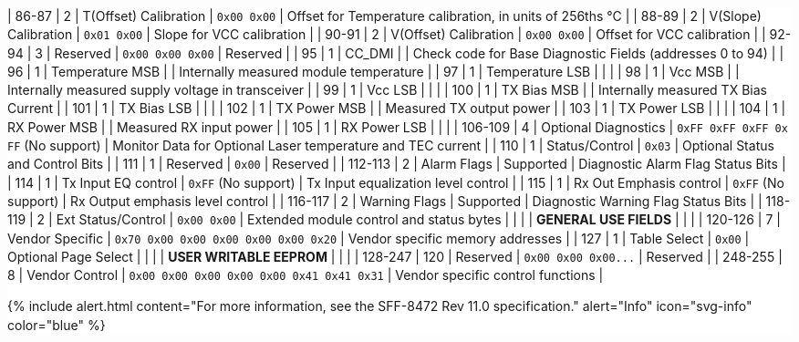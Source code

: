 | 86-87   | 2    | T(Offset) Calibration             | `0x00 0x00`                               | Offset for Temperature calibration, in units of 256ths °C   |
| 88-89   | 2    | V(Slope) Calibration              | `0x01 0x00`                               | Slope for VCC calibration                                   |
| 90-91   | 2    | V(Offset) Calibration             | `0x00 0x00`                               | Offset for VCC calibration                                  |
| 92-94   | 3    | Reserved                          | `0x00 0x00 0x00`                          | Reserved                                                    |
| 95      | 1    | CC_DMI                            |                                           | Check code for Base Diagnostic Fields (addresses 0 to 94)   |
| 96      | 1    | Temperature MSB                   |                                           | Internally measured module temperature                      |
| 97      | 1    | Temperature LSB                   |                                           |                                                             |
| 98      | 1    | Vcc MSB                           |                                           | Internally measured supply voltage in transceiver           |
| 99      | 1    | Vcc LSB                           |                                           |                                                             |
| 100     | 1    | TX Bias MSB                       |                                           | Internally measured TX Bias Current                         |
| 101     | 1    | TX Bias LSB                       |                                           |                                                             |
| 102     | 1    | TX Power MSB                      |                                           | Measured TX output power                                    |
| 103     | 1    | TX Power LSB                      |                                           |                                                             |
| 104     | 1    | RX Power MSB                      |                                           | Measured RX input power                                     |
| 105     | 1    | RX Power LSB                      |                                           |                                                             |
| 106-109 | 4    | Optional Diagnostics              | `0xFF 0xFF 0xFF 0xFF` (No support)        | Monitor Data for Optional Laser temperature and TEC current |
| 110     | 1    | Status/Control                    | `0x03`                                    | Optional Status and Control Bits                            |
| 111     | 1    | Reserved                          | `0x00`                                    | Reserved                                                    |
| 112-113 | 2    | Alarm Flags                       | Supported                                 | Diagnostic Alarm Flag Status Bits                           |
| 114     | 1    | Tx Input EQ control               | `0xFF` (No support)                       | Tx Input equalization level control                         |
| 115     | 1    | Rx Out Emphasis control           | `0xFF` (No support)                       | Rx Output emphasis level control                            |
| 116-117 | 2    | Warning Flags                     | Supported                                 | Diagnostic Warning Flag Status Bits                         |
| 118-119 | 2    | Ext Status/Control                | `0x00 0x00`                               | Extended module control and status bytes                    |
|         |      | **GENERAL USE FIELDS**            |                                           |                                                             |
| 120-126 | 7    | Vendor Specific                   | `0x70 0x00 0x00 0x00 0x00 0x00 0x20`      | Vendor specific memory addresses                            |
| 127     | 1    | Table Select                      | `0x00`                                    | Optional Page Select                                        |
|         |      | **USER WRITABLE EEPROM**          |                                           |                                                             |
| 128-247 | 120  | Reserved                          | `0x00 0x00 0x00...`                       | Reserved                                                    |
| 248-255 | 8    | Vendor Control                    | `0x00 0x00 0x00 0x00 0x00 0x41 0x41 0x31` | Vendor specific control functions                           |

{% include alert.html content="For more information, see the SFF-8472 Rev 11.0 specification." alert="Info" icon="svg-info" color="blue" %}
